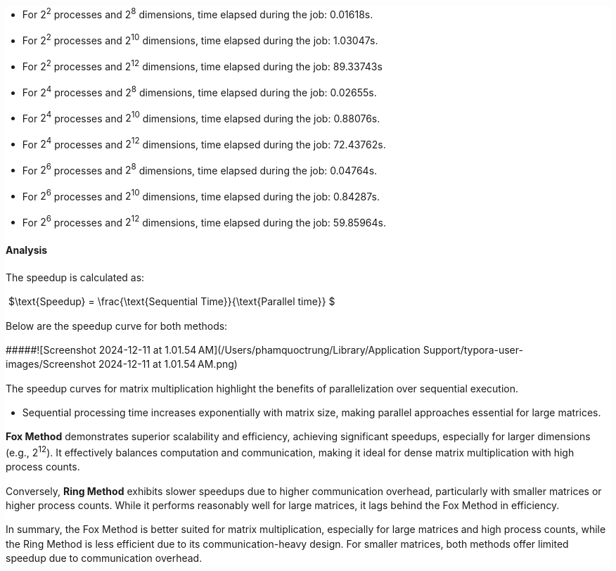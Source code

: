   - For $2^2$ processes and $2^8$ dimensions, time elapsed during the job: 0.01618s.

  - For $2^2$ processes and $2^{10}$ dimensions, time elapsed during the job: 1.03047s.

  - For $2^2$ processes and $2^{12}$ dimensions, time elapsed during the job: 89.33743s

  - For $2^4$ processes and $2^8$ dimensions, time elapsed during the job: 0.02655s.

  - For $2^4$ processes and $2^{10}$ dimensions, time elapsed during the job: 0.88076s.

  - For $2^4$ processes and $2^{12}$ dimensions, time elapsed during the job: 72.43762s.

  - For $2^6$ processes and $2^8$ dimensions, time elapsed during the job: 0.04764s.

  - For $2^6$ processes and $2^{10}$ dimensions, time elapsed during the job: 0.84287s.

  - For $2^6$ processes and $2^{12}$ dimensions, time elapsed during the job: 59.85964s.




#### Analysis

The speedup is calculated as:

​		 $\text{Speedup} = \frac{\text{Sequential Time}}{\text{Parallel time}} $

Below are the speedup curve for both methods:

#####![Screenshot 2024-12-11 at 1.01.54 AM](/Users/phamquoctrung/Library/Application Support/typora-user-images/Screenshot 2024-12-11 at 1.01.54 AM.png)

The speedup curves for matrix multiplication highlight the benefits of parallelization over sequential execution. 

- Sequential processing time increases exponentially with matrix size, making parallel approaches essential for large matrices.

**Fox Method** demonstrates superior scalability and efficiency, achieving significant speedups, especially for larger dimensions (e.g., $2^{12}$). It effectively balances computation and communication, making it ideal for dense matrix multiplication with high process counts. 

Conversely, **Ring Method** exhibits slower speedups due to higher communication overhead, particularly with smaller matrices or higher process counts. While it performs reasonably well for large matrices, it lags behind the Fox Method in efficiency.

In summary, the Fox Method is better suited for matrix multiplication, especially for large matrices and high process counts, while the Ring Method is less efficient due to its communication-heavy design. For smaller matrices, both methods offer limited speedup due to communication overhead.